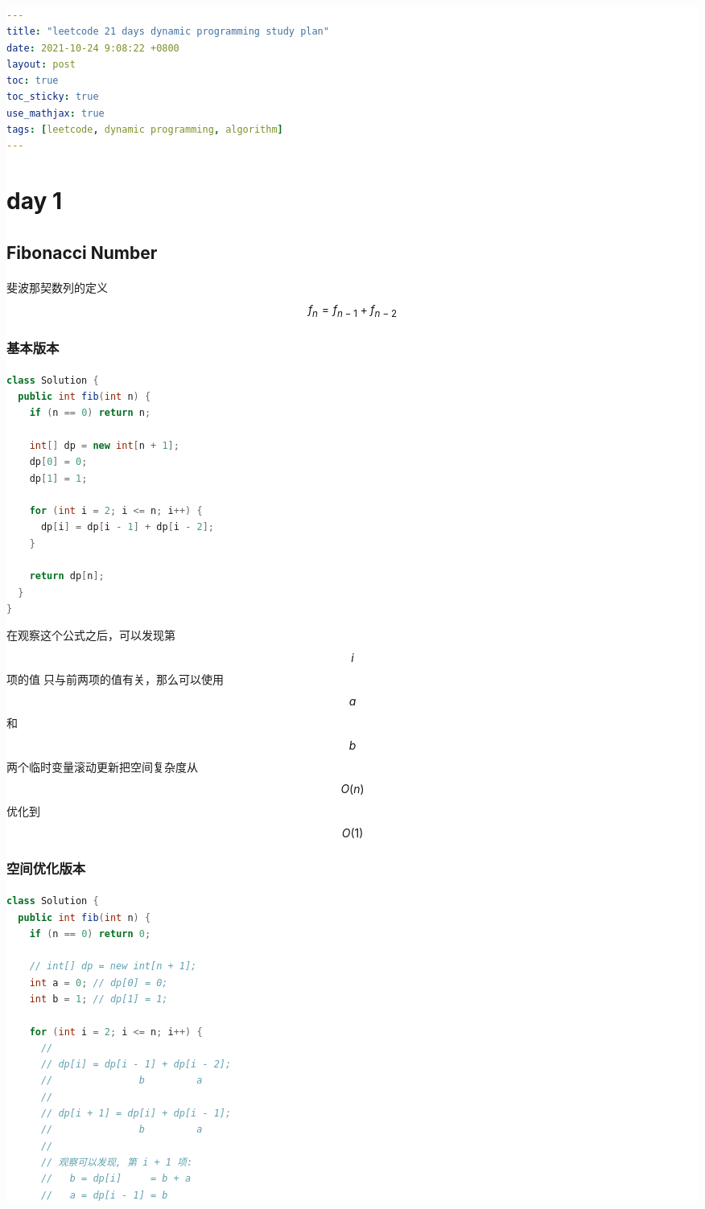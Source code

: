 ```yaml
---
title: "leetcode 21 days dynamic programming study plan"
date: 2021-10-24 9:08:22 +0800
layout: post
toc: true
toc_sticky: true
use_mathjax: true
tags: [leetcode, dynamic programming, algorithm]
---
```


# day 1

## Fibonacci Number

斐波那契数列的定义 $$f_{n} = f_{n - 1} + f_{n - 2}$$

### 基本版本

```java
class Solution {
  public int fib(int n) {
    if (n == 0) return n;

    int[] dp = new int[n + 1];
    dp[0] = 0;
    dp[1] = 1;

    for (int i = 2; i <= n; i++) {
      dp[i] = dp[i - 1] + dp[i - 2];
    }

    return dp[n];
  }
}
```

在观察这个公式之后，可以发现第 $$i$$ 项的值 只与前两项的值有关，那么可以使用
$$a$$ 和 $$b$$ 两个临时变量滚动更新把空间复杂度从 $$O(n)$$ 优化到 $$O(1)$$

### 空间优化版本

```java
class Solution {
  public int fib(int n) {
    if (n == 0) return 0;

    // int[] dp = new int[n + 1];
    int a = 0; // dp[0] = 0;
    int b = 1; // dp[1] = 1;

    for (int i = 2; i <= n; i++) {
      //
      // dp[i] = dp[i - 1] + dp[i - 2];
      //               b         a
      //
      // dp[i + 1] = dp[i] + dp[i - 1];
      //               b         a
      //
      // 观察可以发现, 第 i + 1 项:
      //   b = dp[i]     = b + a
      //   a = dp[i - 1] = b
```